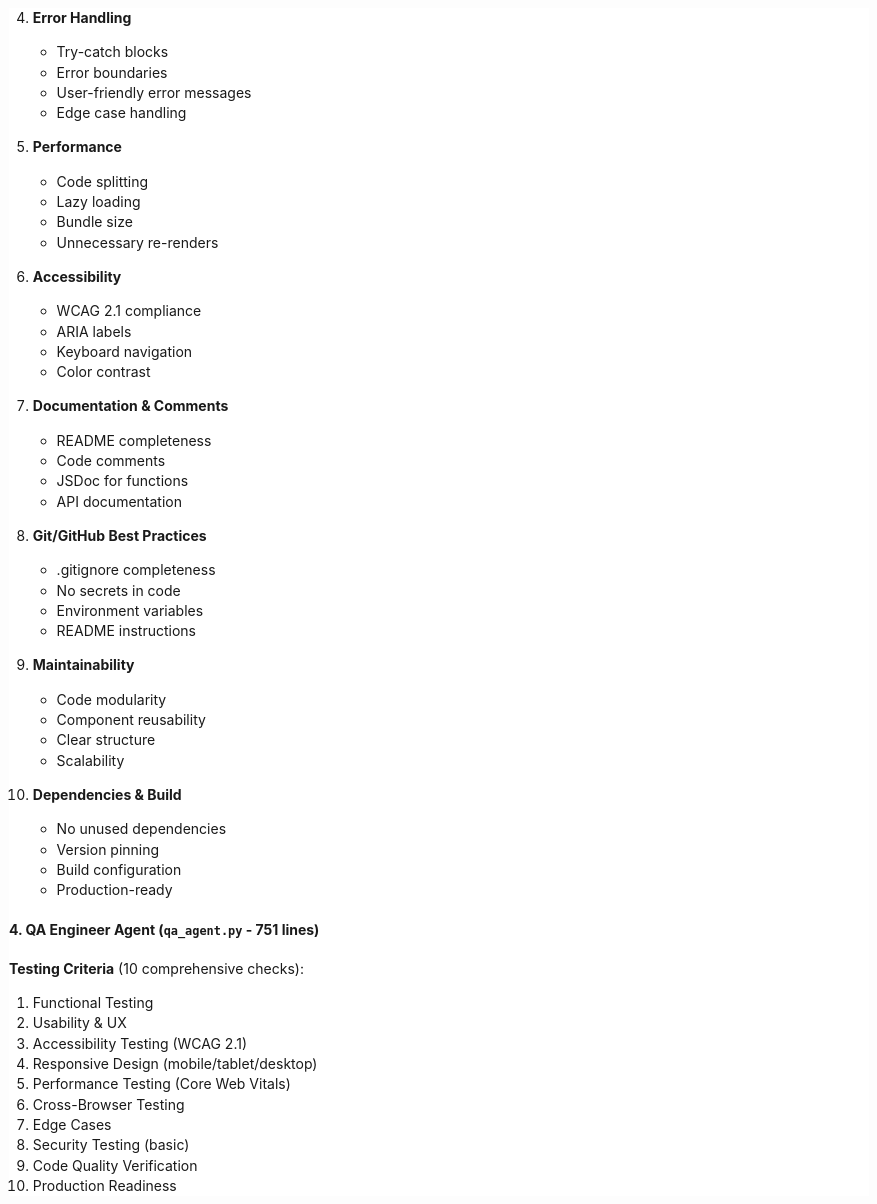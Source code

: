 4. **Error Handling**
   - Try-catch blocks
   - Error boundaries
   - User-friendly error messages
   - Edge case handling

5. **Performance**
   - Code splitting
   - Lazy loading
   - Bundle size
   - Unnecessary re-renders

6. **Accessibility**
   - WCAG 2.1 compliance
   - ARIA labels
   - Keyboard navigation
   - Color contrast

7. **Documentation & Comments**
   - README completeness
   - Code comments
   - JSDoc for functions
   - API documentation

8. **Git/GitHub Best Practices**
   - .gitignore completeness
   - No secrets in code
   - Environment variables
   - README instructions

9. **Maintainability**
   - Code modularity
   - Component reusability
   - Clear structure
   - Scalability

10. **Dependencies & Build**
    - No unused dependencies
    - Version pinning
    - Build configuration
    - Production-ready

#### 4. QA Engineer Agent (`qa_agent.py` - 751 lines)

**Testing Criteria** (10 comprehensive checks):

1. Functional Testing
2. Usability & UX
3. Accessibility Testing (WCAG 2.1)
4. Responsive Design (mobile/tablet/desktop)
5. Performance Testing (Core Web Vitals)
6. Cross-Browser Testing
7. Edge Cases
8. Security Testing (basic)
9. Code Quality Verification
10. Production Readiness
